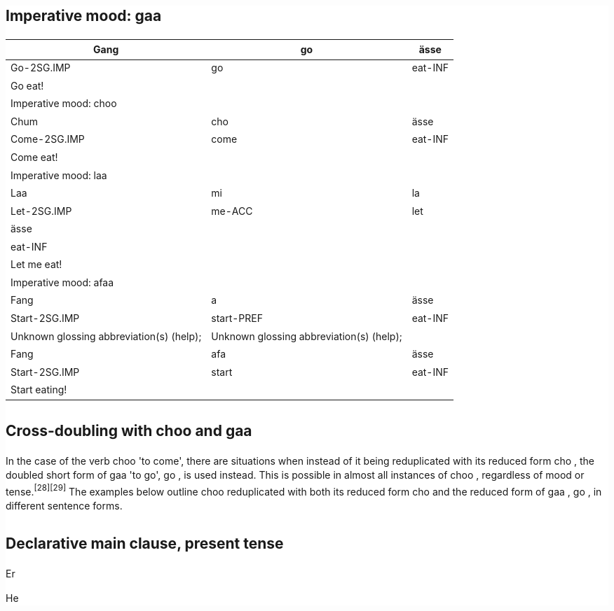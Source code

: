 ## Imperative mood: gaa

| Gang                                     | go                                       | ässe    |
|------------------------------------------|------------------------------------------|---------|
| Go-2SG.IMP                               | go                                       | eat-INF |
| Go eat!                                  |                                          |         |
| Imperative mood:  choo                   |                                          |         |
| Chum                                     | cho                                      | ässe    |
| Come-2SG.IMP                             | come                                     | eat-INF |
| Come eat!                                |                                          |         |
| Imperative mood:  laa                    |                                          |         |
| Laa                                      | mi                                       | la      |
| Let-2SG.IMP                              | me-ACC                                   | let     |
| ässe                                     |                                          |         |
| eat-INF                                  |                                          |         |
| Let me eat!                              |                                          |         |
| Imperative mood:  afaa                   |                                          |         |
| Fang                                     | a                                        | ässe    |
| Start-2SG.IMP                            | start-PREF                               | eat-INF |
| Unknown glossing abbreviation(s) (help); | Unknown glossing abbreviation(s) (help); |         |
| Fang                                     | afa                                      | ässe    |
| Start-2SG.IMP                            | start                                    | eat-INF |
| Start eating!                            |                                          |         |

## Cross-doubling with choo and gaa

In the case of the verb choo 'to come', there are situations when instead of it being reduplicated with its reduced form cho , the doubled short form of gaa 'to go', go , is used instead. This is possible in almost all instances of choo , regardless of mood or tense.$^{[28][29]}$ The examples below outline choo reduplicated with both its reduced form cho and the reduced form of gaa , go , in different sentence forms.

## Declarative main clause, present tense

Er

He
